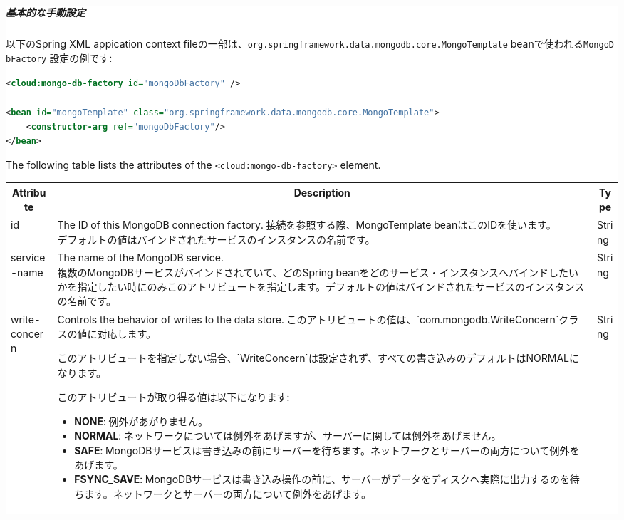 ##### 基本的な手動設定 #####

以下のSpring XML appication context fileの一部は、`org.springframework.data.mongodb.core.MongoTemplate` beanで使われる`MongoDbFactory` 設定の例です:

~~~xml
<cloud:mongo-db-factory id="mongoDbFactory" />

<bean id="mongoTemplate" class="org.springframework.data.mongodb.core.MongoTemplate">
    <constructor-arg ref="mongoDbFactory"/>
</bean>
~~~

The following table lists the attributes of the `<cloud:mongo-db-factory>`
element.

<table>
<tbody>
  <tr>
    <th>Attribute</th>
    <th>Description</th>
    <th>Type</th>
  </tr>
  <tr>
    <td>id</td>
    <td>The ID of this MongoDB connection factory.  接続を参照する際、MongoTemplate beanはこのIDを使います。<br>デフォルトの値はバインドされたサービスのインスタンスの名前です。</td>
    <td>String</td>
  </tr>
  <tr>
  <td>service-name</td>
    <td>The name of the MongoDB service. <br>複数のMongoDBサービスがバインドされていて、どのSpring beanをどのサービス・インスタンスへバインドしたいかを指定したい時にのみこのアトリビュートを指定します。デフォルトの値はバインドされたサービスのインスタンスの名前です。
    <td>String</td>
  </tr>
  <tr>
    <td>write-concern</td>
    <td>Controls the behavior of writes to the data store.  このアトリビュートの値は、`com.mongodb.WriteConcern`クラスの値に対応します。       <p>このアトリビュートを指定しない場合、`WriteConcern`は設定されず、すべての書き込みのデフォルトはNORMALになります。</p>
       <p>このアトリビュートが取り得る値は以下になります:</p>
       <ul>
         <li><b>NONE</b>: 例外があがりません。</li>
         <li><b>NORMAL</b>: ネットワークについては例外をあげますが、サーバーに関しては例外をあげません。</li>
         <li><b>SAFE</b>: MongoDBサービスは書き込みの前にサーバーを待ちます。ネットワークとサーバーの両方について例外をあげます。</li>
         <li><b>FSYNC_SAVE</b>: MongoDBサービスは書き込み操作の前に、サーバーがデータをディスクへ実際に出力するのを待ちます。ネットワークとサーバーの両方について例外をあげます。</li>
       </ul>
     </td>
     <td>String</td>
   </tr>
</tbody>
</table>

